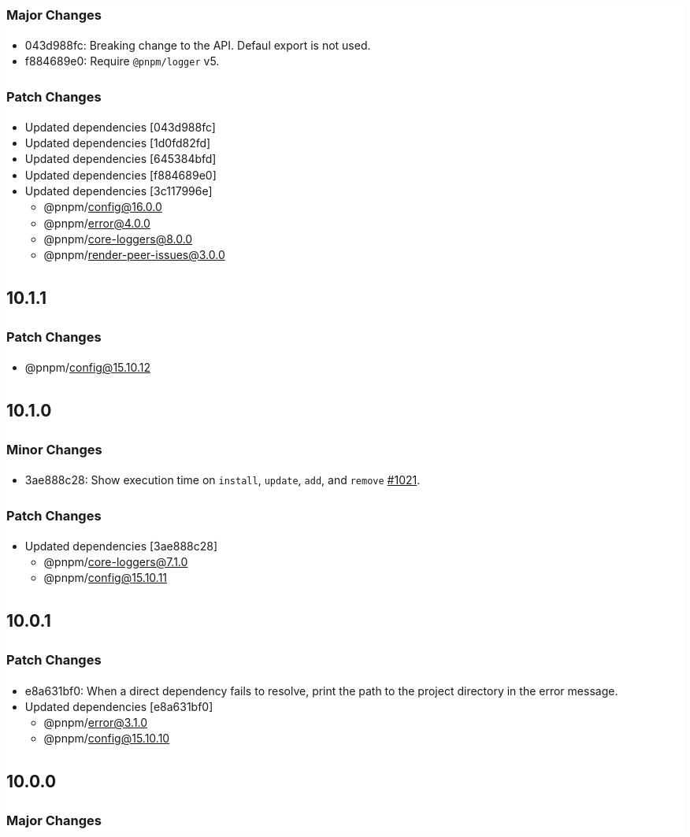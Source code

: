 ### Major Changes

- 043d988fc: Breaking change to the API. Defaul export is not used.
- f884689e0: Require `@pnpm/logger` v5.

### Patch Changes

- Updated dependencies [043d988fc]
- Updated dependencies [1d0fd82fd]
- Updated dependencies [645384bfd]
- Updated dependencies [f884689e0]
- Updated dependencies [3c117996e]
  - @pnpm/config@16.0.0
  - @pnpm/error@4.0.0
  - @pnpm/core-loggers@8.0.0
  - @pnpm/render-peer-issues@3.0.0

## 10.1.1

### Patch Changes

- @pnpm/config@15.10.12

## 10.1.0

### Minor Changes

- 3ae888c28: Show execution time on `install`, `update`, `add`, and `remove` [#1021](https://github.com/pnpm/pnpm/issues/1021).

### Patch Changes

- Updated dependencies [3ae888c28]
  - @pnpm/core-loggers@7.1.0
  - @pnpm/config@15.10.11

## 10.0.1

### Patch Changes

- e8a631bf0: When a direct dependency fails to resolve, print the path to the project directory in the error message.
- Updated dependencies [e8a631bf0]
  - @pnpm/error@3.1.0
  - @pnpm/config@15.10.10

## 10.0.0

### Major Changes
